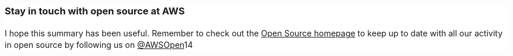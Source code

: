 
### Stay in touch with open source at AWS

I hope this summary has been useful. Remember to check out the [Open Source homepage](https://aws.amazon.com/opensource/?opensource-all.sort-by=item.additionalFields.startDate&opensource-all.sort-order=asc) to keep up to date with all our activity in open source by following us on [@AWSOpen](https://twitter.com/AWSOpen)14